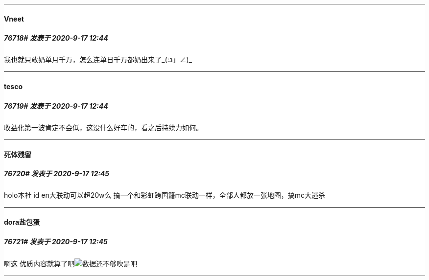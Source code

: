 





-----

####  Vneet  
##### 76718#       发表于 2020-9-17 12:44




我也就只敢奶单月千万，怎么连单日千万都奶出来了_(:з」∠)_







-----

####  tesco  
##### 76719#       发表于 2020-9-17 12:44




收益化第一波肯定不会低，这没什么好车的，看之后持续力如何。







-----

####  死体残留  
##### 76720#       发表于 2020-9-17 12:45




holo本社 id en大联动可以超20w么 搞一个和彩虹跨国籍mc联动一样，全部人都放一张地图，搞mc大逃杀







-----

####  dora盐包蛋  
##### 76721#       发表于 2020-9-17 12:45




啊这 优质内容就算了吧<img src="https://static.saraba1st.com/image/smiley/face2017/004.gif" referrerpolicy="no-referrer">数据还不够吹是吧







-----
